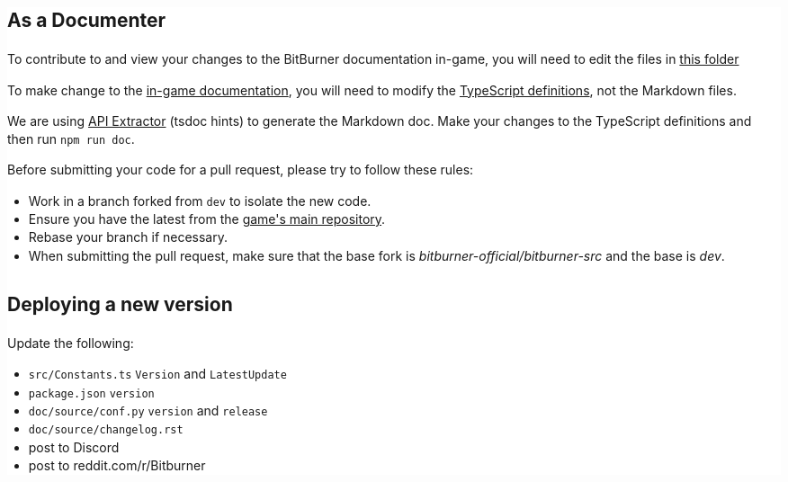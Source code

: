 ## As a Documenter

To contribute to and view your changes to the BitBurner documentation in-game, you will
need to edit the files in [this folder](https://github.com/bitburner-official/bitburner-src/tree/dev/src/Documentation/doc)

To make change to the [in-game documentation](../markdown/bitburner.md), you will need to modify the [TypeScript definitions](../src/ScriptEditor/NetscriptDefinitions.d.ts), not the Markdown files.

We are using [API Extractor](https://api-extractor.com/pages/tsdoc/doc_comment_syntax/) (tsdoc hints) to generate the Markdown doc. Make your changes to the TypeScript definitions and then run `npm run doc`.

Before submitting your code for a pull request, please try to follow these
rules:

- Work in a branch forked from `dev` to isolate the new code.
- Ensure you have the latest from the [game's main
  repository](../../../tree/dev).
- Rebase your branch if necessary.
- When submitting the pull request, make sure that the base fork is
  _bitburner-official/bitburner-src_ and the base is _dev_.

## Deploying a new version

Update the following:

- `src/Constants.ts` `Version` and `LatestUpdate`
- `package.json` `version`
- `doc/source/conf.py` `version` and `release`
- `doc/source/changelog.rst`
- post to Discord
- post to reddit.com/r/Bitburner
